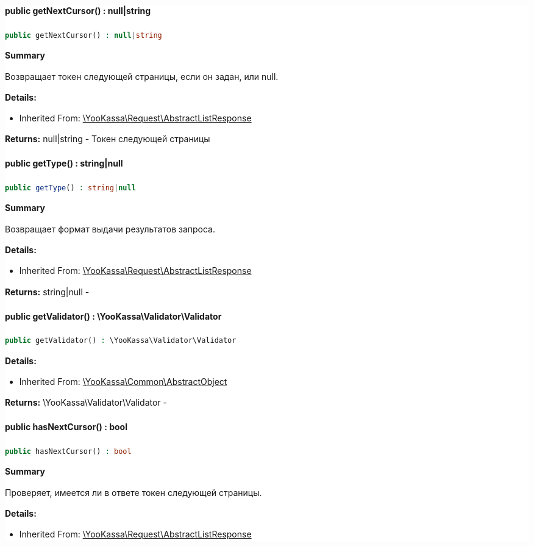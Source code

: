 
<a name="method_getNextCursor" class="anchor"></a>
#### public getNextCursor() : null|string

```php
public getNextCursor() : null|string
```

**Summary**

Возвращает токен следующей страницы, если он задан, или null.

**Details:**
* Inherited From: [\YooKassa\Request\AbstractListResponse](../classes/YooKassa-Request-AbstractListResponse.md)

**Returns:** null|string - Токен следующей страницы


<a name="method_getType" class="anchor"></a>
#### public getType() : string|null

```php
public getType() : string|null
```

**Summary**

Возвращает формат выдачи результатов запроса.

**Details:**
* Inherited From: [\YooKassa\Request\AbstractListResponse](../classes/YooKassa-Request-AbstractListResponse.md)

**Returns:** string|null - 


<a name="method_getValidator" class="anchor"></a>
#### public getValidator() : \YooKassa\Validator\Validator

```php
public getValidator() : \YooKassa\Validator\Validator
```

**Details:**
* Inherited From: [\YooKassa\Common\AbstractObject](../classes/YooKassa-Common-AbstractObject.md)

**Returns:** \YooKassa\Validator\Validator - 


<a name="method_hasNextCursor" class="anchor"></a>
#### public hasNextCursor() : bool

```php
public hasNextCursor() : bool
```

**Summary**

Проверяет, имеется ли в ответе токен следующей страницы.

**Details:**
* Inherited From: [\YooKassa\Request\AbstractListResponse](../classes/YooKassa-Request-AbstractListResponse.md)
